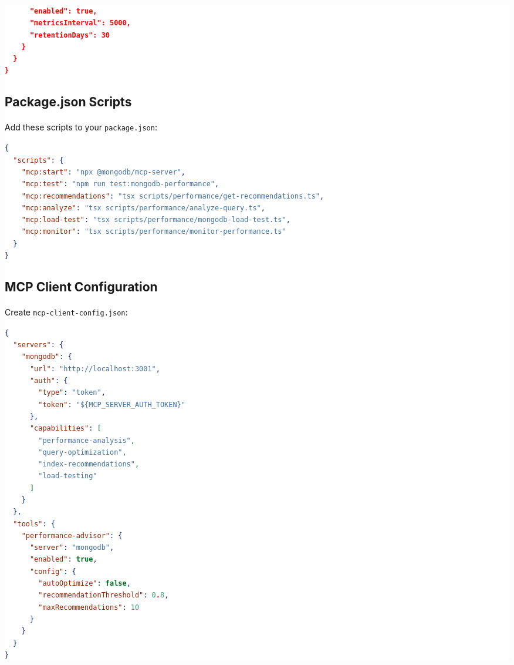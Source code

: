 ```json
      "enabled": true,
      "metricsInterval": 5000,
      "retentionDays": 30
    }
  }
}
```

## Package.json Scripts

Add these scripts to your `package.json`:

```json
{
  "scripts": {
    "mcp:start": "npx @mongodb/mcp-server",
    "mcp:test": "npm run test:mongodb-performance",
    "mcp:recommendations": "tsx scripts/performance/get-recommendations.ts",
    "mcp:analyze": "tsx scripts/performance/analyze-query.ts",
    "mcp:load-test": "tsx scripts/performance/mongodb-load-test.ts",
    "mcp:monitor": "tsx scripts/performance/monitor-performance.ts"
  }
}
```

## MCP Client Configuration

Create `mcp-client-config.json`:

```json
{
  "servers": {
    "mongodb": {
      "url": "http://localhost:3001",
      "auth": {
        "type": "token",
        "token": "${MCP_SERVER_AUTH_TOKEN}"
      },
      "capabilities": [
        "performance-analysis",
        "query-optimization",
        "index-recommendations",
        "load-testing"
      ]
    }
  },
  "tools": {
    "performance-advisor": {
      "server": "mongodb",
      "enabled": true,
      "config": {
        "autoOptimize": false,
        "recommendationThreshold": 0.8,
        "maxRecommendations": 10
      }
    }
  }
}
```
